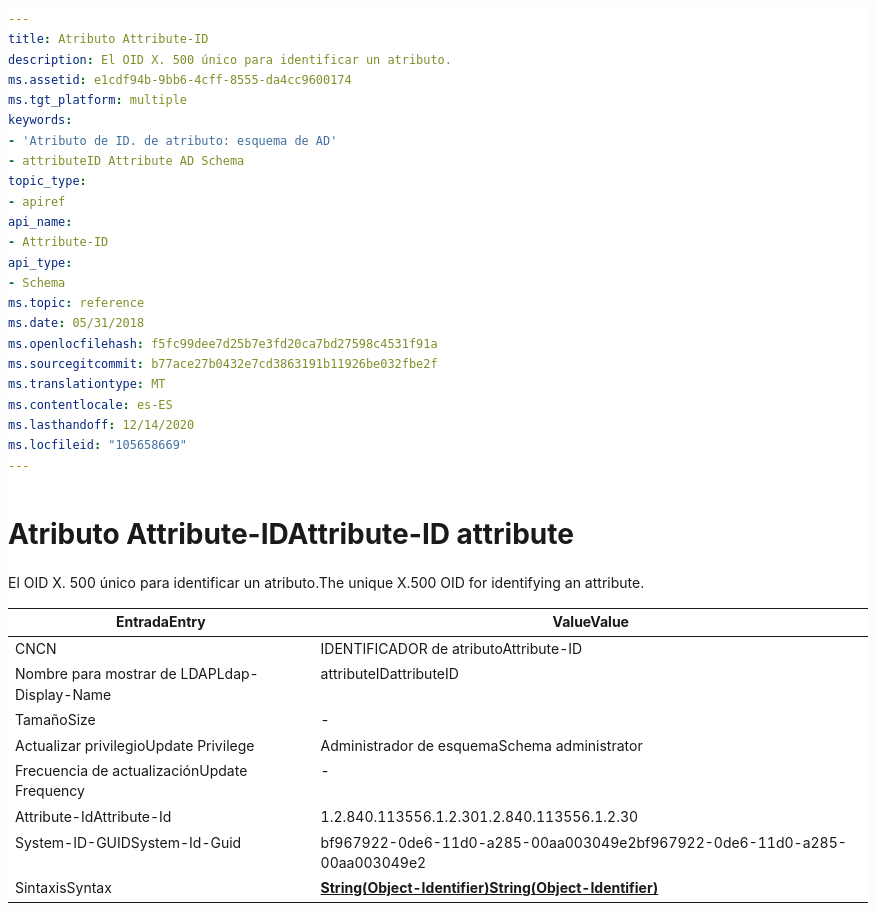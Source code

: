 ```yaml
---
title: Atributo Attribute-ID
description: El OID X. 500 único para identificar un atributo.
ms.assetid: e1cdf94b-9bb6-4cff-8555-da4cc9600174
ms.tgt_platform: multiple
keywords:
- 'Atributo de ID. de atributo: esquema de AD'
- attributeID Attribute AD Schema
topic_type:
- apiref
api_name:
- Attribute-ID
api_type:
- Schema
ms.topic: reference
ms.date: 05/31/2018
ms.openlocfilehash: f5fc99dee7d25b7e3fd20ca7bd27598c4531f91a
ms.sourcegitcommit: b77ace27b0432e7cd3863191b11926be032fbe2f
ms.translationtype: MT
ms.contentlocale: es-ES
ms.lasthandoff: 12/14/2020
ms.locfileid: "105658669"
---
```

# <a name="attribute-id-attribute"></a><span data-ttu-id="aac97-105">Atributo Attribute-ID</span><span class="sxs-lookup"><span data-stu-id="aac97-105">Attribute-ID attribute</span></span>

<span data-ttu-id="aac97-106">El OID X. 500 único para identificar un atributo.</span><span class="sxs-lookup"><span data-stu-id="aac97-106">The unique X.500 OID for identifying an attribute.</span></span>



| <span data-ttu-id="aac97-107">Entrada</span><span class="sxs-lookup"><span data-stu-id="aac97-107">Entry</span></span> | <span data-ttu-id="aac97-108">Value</span><span class="sxs-lookup"><span data-stu-id="aac97-108">Value</span></span> |
|-------------------|-----------------------------------------------------------------|
| <span data-ttu-id="aac97-109">CN</span><span class="sxs-lookup"><span data-stu-id="aac97-109">CN</span></span>                | <span data-ttu-id="aac97-110">IDENTIFICADOR de atributo</span><span class="sxs-lookup"><span data-stu-id="aac97-110">Attribute-ID</span></span>                                                    |
| <span data-ttu-id="aac97-111">Nombre para mostrar de LDAP</span><span class="sxs-lookup"><span data-stu-id="aac97-111">Ldap-Display-Name</span></span> | <span data-ttu-id="aac97-112">attributeID</span><span class="sxs-lookup"><span data-stu-id="aac97-112">attributeID</span></span>                                                     |
| <span data-ttu-id="aac97-113">Tamaño</span><span class="sxs-lookup"><span data-stu-id="aac97-113">Size</span></span>              | \-                                                              |
| <span data-ttu-id="aac97-114">Actualizar privilegio</span><span class="sxs-lookup"><span data-stu-id="aac97-114">Update Privilege</span></span>  | <span data-ttu-id="aac97-115">Administrador de esquema</span><span class="sxs-lookup"><span data-stu-id="aac97-115">Schema administrator</span></span>                                            |
| <span data-ttu-id="aac97-116">Frecuencia de actualización</span><span class="sxs-lookup"><span data-stu-id="aac97-116">Update Frequency</span></span>  | \-                                                              |
| <span data-ttu-id="aac97-117">Attribute-Id</span><span class="sxs-lookup"><span data-stu-id="aac97-117">Attribute-Id</span></span>      | <span data-ttu-id="aac97-118">1.2.840.113556.1.2.30</span><span class="sxs-lookup"><span data-stu-id="aac97-118">1.2.840.113556.1.2.30</span></span>                                           |
| <span data-ttu-id="aac97-119">System-ID-GUID</span><span class="sxs-lookup"><span data-stu-id="aac97-119">System-Id-Guid</span></span>    | <span data-ttu-id="aac97-120">bf967922-0de6-11d0-a285-00aa003049e2</span><span class="sxs-lookup"><span data-stu-id="aac97-120">bf967922-0de6-11d0-a285-00aa003049e2</span></span>                            |
| <span data-ttu-id="aac97-121">Sintaxis</span><span class="sxs-lookup"><span data-stu-id="aac97-121">Syntax</span></span>            | [<span data-ttu-id="aac97-122">**String(Object-Identifier)**</span><span class="sxs-lookup"><span data-stu-id="aac97-122">**String(Object-Identifier)**</span></span>](s-string-object-identifier.md) |
